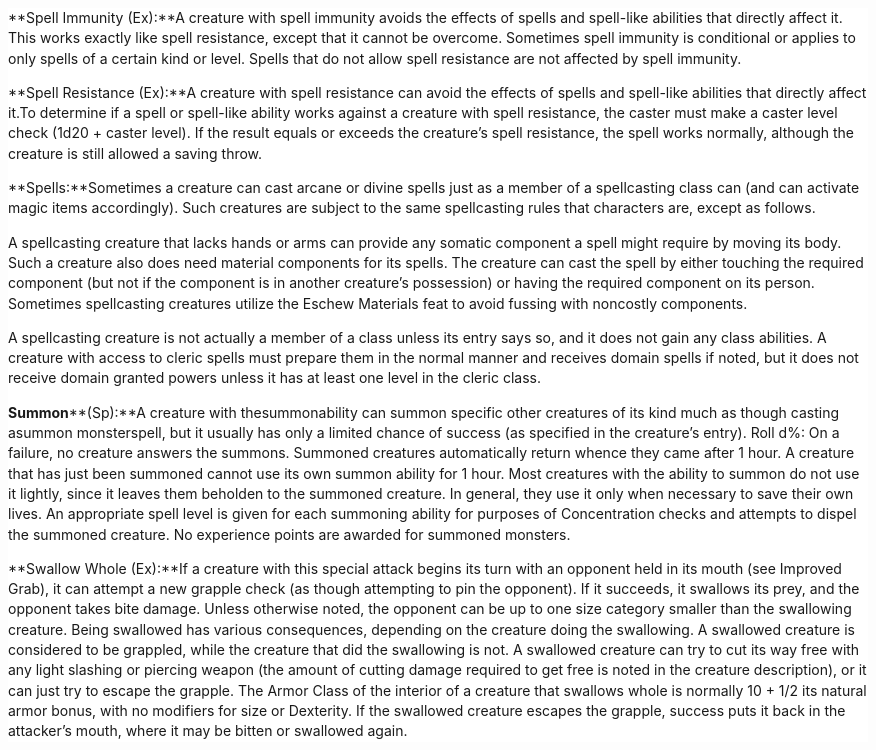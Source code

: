 



**Spell Immunity (Ex):**A creature with spell immunity avoids the effects of spells and spell-like abilities that directly affect it. This works exactly like spell resistance, except that it cannot be overcome. Sometimes spell immunity is conditional or applies to only spells of a certain kind or level. Spells that do not allow spell resistance are not affected by spell immunity.





**Spell Resistance (Ex):**A creature with spell resistance can avoid the effects of spells and spell-like abilities that directly affect it.To determine if a spell or spell-like ability works against a creature with spell resistance, the caster must make a caster level check (1d20 + caster level). If the result equals or exceeds the creature’s spell resistance, the spell works normally, although the creature is still allowed a saving throw.





**Spells:**Sometimes a creature can cast arcane or divine spells just as a member of a spellcasting class can (and can activate magic items accordingly). Such creatures are subject to the same spellcasting rules that characters are, except as follows.

A spellcasting creature that lacks hands or arms can provide any somatic component a spell might require by moving its body. Such a creature also does need material components for its spells. The creature can cast the spell by either touching the required component (but not if the component is in another creature’s possession) or having the required component on its person. Sometimes spellcasting creatures utilize the Eschew Materials feat to avoid fussing with noncostly components.

A spellcasting creature is not actually a member of a class unless its entry says so, and it does not gain any class abilities. A creature with access to cleric spells must prepare them in the normal manner and receives domain spells if noted, but it does not receive domain granted powers unless it has at least one level in the cleric class.





**Summon****(Sp):**A creature with thesummonability can summon specific other creatures of its kind much as though casting asummon monsterspell, but it usually has only a limited chance of success (as specified in the creature’s entry). Roll d%: On a failure, no creature answers the summons. Summoned creatures automatically return whence they came after 1 hour. A creature that has just been summoned cannot use its own summon ability for 1 hour. Most creatures with the ability to summon do not use it lightly, since it leaves them beholden to the summoned creature. In general, they use it only when necessary to save their own lives. An appropriate spell level is given for each summoning ability for purposes of Concentration checks and attempts to dispel the summoned creature. No experience points are awarded for summoned monsters.





**Swallow Whole (Ex):**If a creature with this special attack begins its turn with an opponent held in its mouth (see Improved Grab), it can attempt a new grapple check (as though attempting to pin the opponent). If it succeeds, it swallows its prey, and the opponent takes bite damage. Unless otherwise noted, the opponent can be up to one size category smaller than the swallowing creature. Being swallowed has various consequences, depending on the creature doing the swallowing. A swallowed creature is considered to be grappled, while the creature that did the swallowing is not. A swallowed creature can try to cut its way free with any light slashing or piercing weapon (the amount of cutting damage required to get free is noted in the creature description), or it can just try to escape the grapple. The Armor Class of the interior of a creature that swallows whole is normally 10 + 1/2 its natural armor bonus, with no modifiers for size or Dexterity. If the swallowed creature escapes the grapple, success puts it back in the attacker’s mouth, where it may be bitten or swallowed again.
